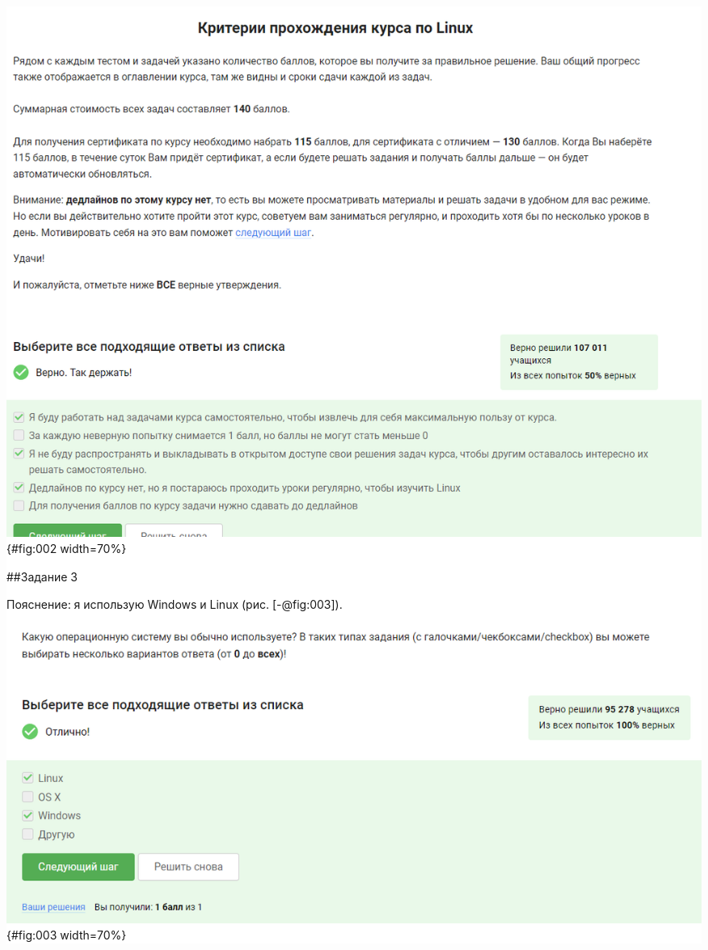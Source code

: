 ![Задание 2](image/2.PNG){#fig:002 width=70%}

##Задание 3

Пояснение: я использую Windows и Linux (рис. [-@fig:003]).

![Задание 3](image/3.PNG){#fig:003 width=70%}
